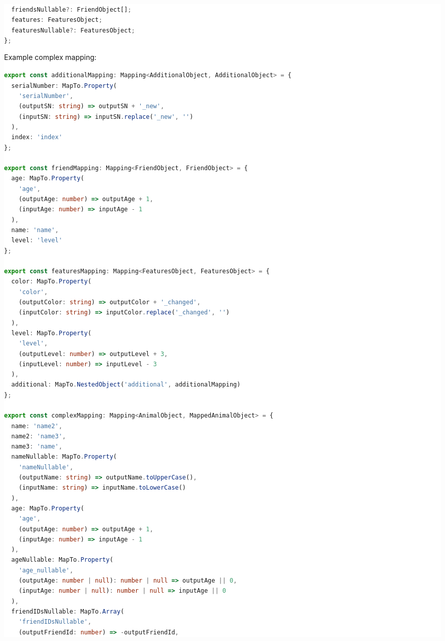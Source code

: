 ```typescript
  friendsNullable?: FriendObject[];
  features: FeaturesObject;
  featuresNullable?: FeaturesObject;
};
```

Example complex mapping:

```typescript
export const additionalMapping: Mapping<AdditionalObject, AdditionalObject> = {
  serialNumber: MapTo.Property(
    'serialNumber',
    (outputSN: string) => outputSN + '_new',
    (inputSN: string) => inputSN.replace('_new', '')
  ),
  index: 'index'
};

export const friendMapping: Mapping<FriendObject, FriendObject> = {
  age: MapTo.Property(
    'age',
    (outputAge: number) => outputAge + 1,
    (inputAge: number) => inputAge - 1
  ),
  name: 'name',
  level: 'level'
};

export const featuresMapping: Mapping<FeaturesObject, FeaturesObject> = {
  color: MapTo.Property(
    'color',
    (outputColor: string) => outputColor + '_changed',
    (inputColor: string) => inputColor.replace('_changed', '')
  ),
  level: MapTo.Property(
    'level',
    (outputLevel: number) => outputLevel + 3,
    (inputLevel: number) => inputLevel - 3
  ),
  additional: MapTo.NestedObject('additional', additionalMapping)
};

export const complexMapping: Mapping<AnimalObject, MappedAnimalObject> = {
  name: 'name2',
  name2: 'name3',
  name3: 'name',
  nameNullable: MapTo.Property(
    'nameNullable',
    (outputName: string) => outputName.toUpperCase(),
    (inputName: string) => inputName.toLowerCase()
  ),
  age: MapTo.Property(
    'age',
    (outputAge: number) => outputAge + 1,
    (inputAge: number) => inputAge - 1
  ),
  ageNullable: MapTo.Property(
    'age_nullable',
    (outputAge: number | null): number | null => outputAge || 0,
    (inputAge: number | null): number | null => inputAge || 0
  ),
  friendIDsNullable: MapTo.Array(
    'friendIDsNullable',
    (outputFriendId: number) => -outputFriendId,
```